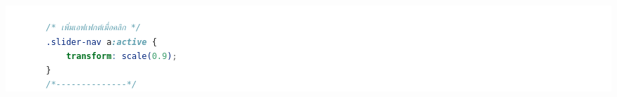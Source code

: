 ```css

        /* เพิ่มเอฟเฟกต์เมื่อคลิก */
        .slider-nav a:active {
            transform: scale(0.9);
        }
        /*--------------*/
```






